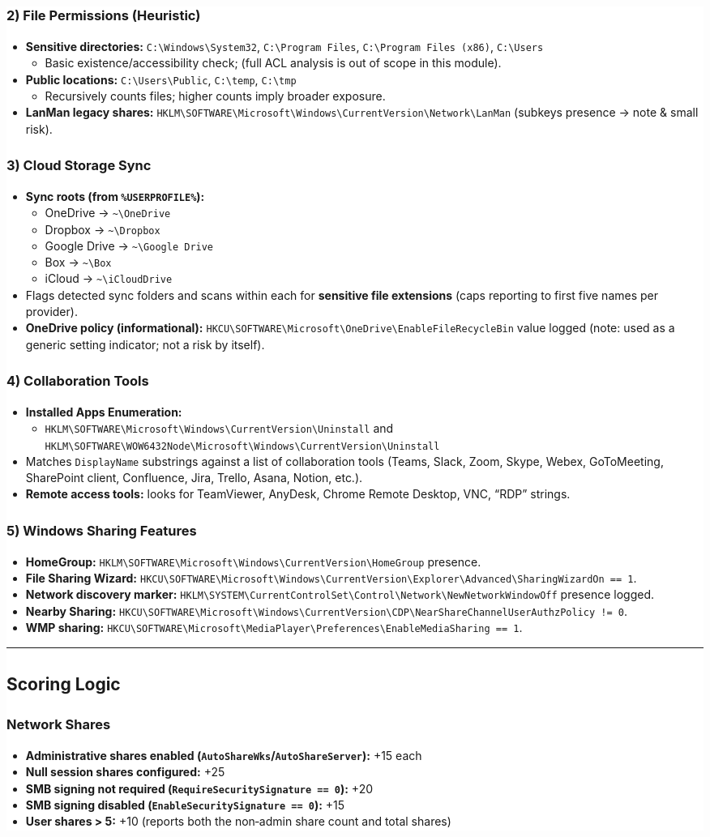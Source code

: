### 2) File Permissions (Heuristic)
- **Sensitive directories:** `C:\Windows\System32`, `C:\Program Files`, `C:\Program Files (x86)`, `C:\Users`  
  - Basic existence/accessibility check; (full ACL analysis is out of scope in this module).  
- **Public locations:** `C:\Users\Public`, `C:\temp`, `C:\tmp`  
  - Recursively counts files; higher counts imply broader exposure.  
- **LanMan legacy shares:** `HKLM\SOFTWARE\Microsoft\Windows\CurrentVersion\Network\LanMan` (subkeys presence → note & small risk).

### 3) Cloud Storage Sync
- **Sync roots (from `%USERPROFILE%`):**  
  - OneDrive → `~\OneDrive`  
  - Dropbox → `~\Dropbox`  
  - Google Drive → `~\Google Drive`  
  - Box → `~\Box`  
  - iCloud → `~\iCloudDrive`  
- Flags detected sync folders and scans within each for **sensitive file extensions** (caps reporting to first five names per provider).  
- **OneDrive policy (informational):** `HKCU\SOFTWARE\Microsoft\OneDrive\EnableFileRecycleBin` value logged (note: used as a generic setting indicator; not a risk by itself).

### 4) Collaboration Tools
- **Installed Apps Enumeration:**  
  - `HKLM\SOFTWARE\Microsoft\Windows\CurrentVersion\Uninstall` and  
    `HKLM\SOFTWARE\WOW6432Node\Microsoft\Windows\CurrentVersion\Uninstall`  
- Matches `DisplayName` substrings against a list of collaboration tools (Teams, Slack, Zoom, Skype, Webex, GoToMeeting, SharePoint client, Confluence, Jira, Trello, Asana, Notion, etc.).  
- **Remote access tools:** looks for TeamViewer, AnyDesk, Chrome Remote Desktop, VNC, “RDP” strings.

### 5) Windows Sharing Features
- **HomeGroup:** `HKLM\SOFTWARE\Microsoft\Windows\CurrentVersion\HomeGroup` presence.  
- **File Sharing Wizard:** `HKCU\SOFTWARE\Microsoft\Windows\CurrentVersion\Explorer\Advanced\SharingWizardOn == 1`.  
- **Network discovery marker:** `HKLM\SYSTEM\CurrentControlSet\Control\Network\NewNetworkWindowOff` presence logged.  
- **Nearby Sharing:** `HKCU\SOFTWARE\Microsoft\Windows\CurrentVersion\CDP\NearShareChannelUserAuthzPolicy != 0`.  
- **WMP sharing:** `HKCU\SOFTWARE\Microsoft\MediaPlayer\Preferences\EnableMediaSharing == 1`.

---

## Scoring Logic

### Network Shares
- **Administrative shares enabled (`AutoShareWks`/`AutoShareServer`):** +15 each  
- **Null session shares configured:** +25  
- **SMB signing not required (`RequireSecuritySignature == 0`):** +20  
- **SMB signing disabled (`EnableSecuritySignature == 0`):** +15  
- **User shares > 5:** +10 (reports both the non‑admin share count and total shares)
